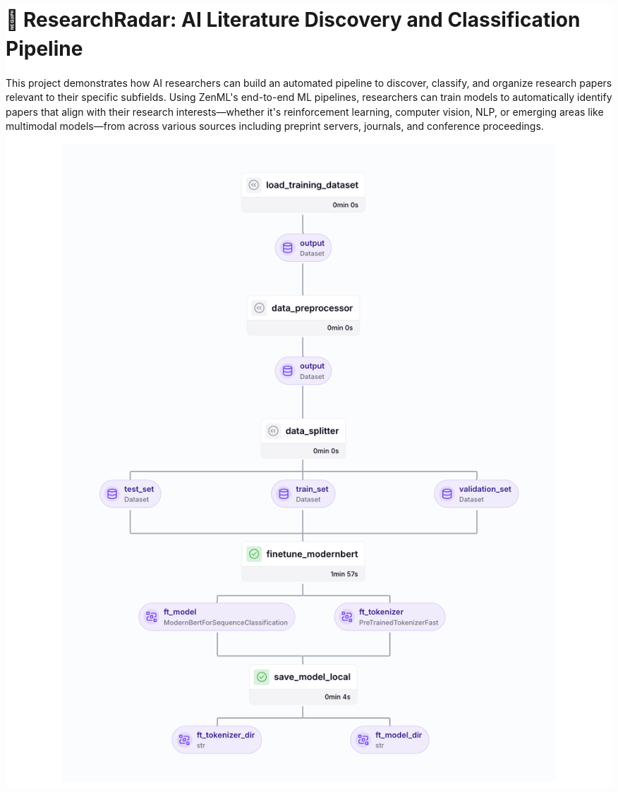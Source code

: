 # 🚀 ResearchRadar: AI Literature Discovery and Classification Pipeline

This project demonstrates how AI researchers can build an automated pipeline to discover, classify, and organize research papers relevant to their specific subfields. Using ZenML's end-to-end ML pipelines, researchers can train models to automatically identify papers that align with their research interests—whether it's reinforcement learning, computer vision, NLP, or emerging areas like multimodal models—from across various sources including preprint servers, journals, and conference proceedings.

<div align="center">
  <img src="assets/training_pipeline.png" alt="ResearchRadar Training Pipeline DAG" width="700"/>
